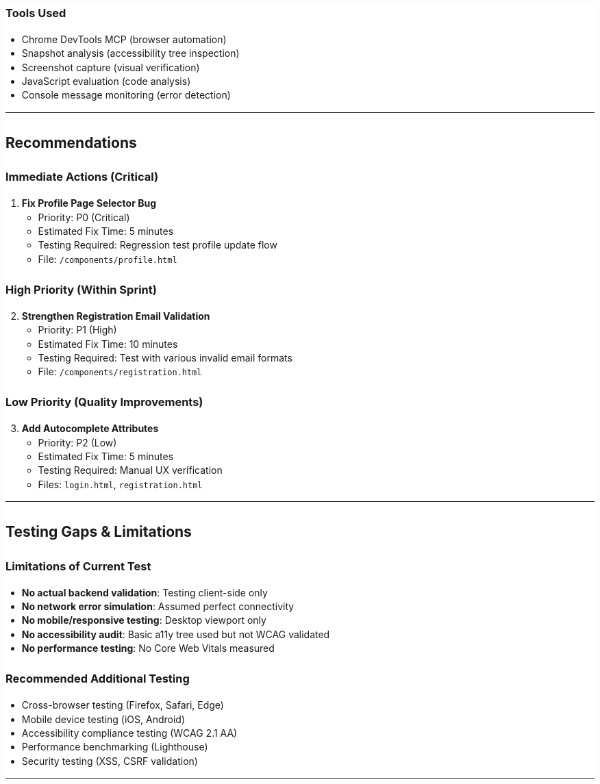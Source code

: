 ### Tools Used
- Chrome DevTools MCP (browser automation)
- Snapshot analysis (accessibility tree inspection)
- Screenshot capture (visual verification)
- JavaScript evaluation (code analysis)
- Console message monitoring (error detection)

---

## Recommendations

### Immediate Actions (Critical)
1. **Fix Profile Page Selector Bug**
   - Priority: P0 (Critical)
   - Estimated Fix Time: 5 minutes
   - Testing Required: Regression test profile update flow
   - File: `/components/profile.html`

### High Priority (Within Sprint)
2. **Strengthen Registration Email Validation**
   - Priority: P1 (High)
   - Estimated Fix Time: 10 minutes
   - Testing Required: Test with various invalid email formats
   - File: `/components/registration.html`

### Low Priority (Quality Improvements)
3. **Add Autocomplete Attributes**
   - Priority: P2 (Low)
   - Estimated Fix Time: 5 minutes
   - Testing Required: Manual UX verification
   - Files: `login.html`, `registration.html`

---

## Testing Gaps & Limitations

### Limitations of Current Test
- **No actual backend validation**: Testing client-side only
- **No network error simulation**: Assumed perfect connectivity
- **No mobile/responsive testing**: Desktop viewport only
- **No accessibility audit**: Basic a11y tree used but not WCAG validated
- **No performance testing**: No Core Web Vitals measured

### Recommended Additional Testing
- Cross-browser testing (Firefox, Safari, Edge)
- Mobile device testing (iOS, Android)
- Accessibility compliance testing (WCAG 2.1 AA)
- Performance benchmarking (Lighthouse)
- Security testing (XSS, CSRF validation)

---